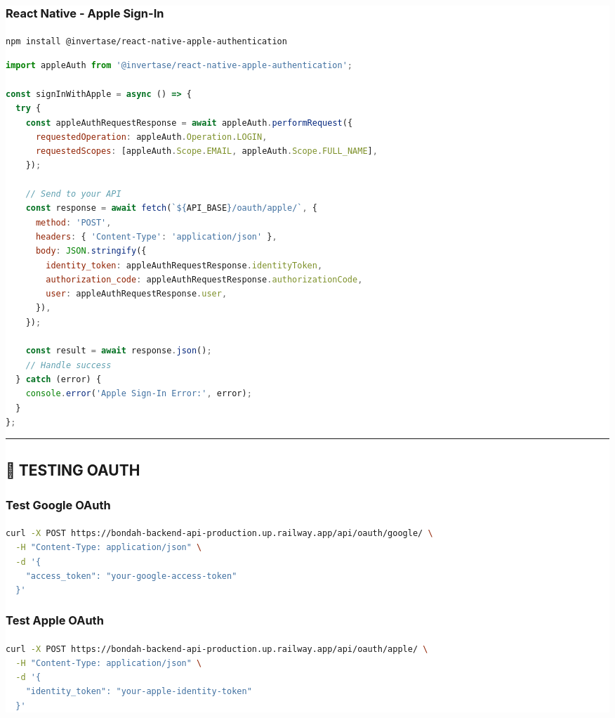 ### **React Native - Apple Sign-In**

```bash
npm install @invertase/react-native-apple-authentication
```

```javascript
import appleAuth from '@invertase/react-native-apple-authentication';

const signInWithApple = async () => {
  try {
    const appleAuthRequestResponse = await appleAuth.performRequest({
      requestedOperation: appleAuth.Operation.LOGIN,
      requestedScopes: [appleAuth.Scope.EMAIL, appleAuth.Scope.FULL_NAME],
    });
    
    // Send to your API
    const response = await fetch(`${API_BASE}/oauth/apple/`, {
      method: 'POST',
      headers: { 'Content-Type': 'application/json' },
      body: JSON.stringify({
        identity_token: appleAuthRequestResponse.identityToken,
        authorization_code: appleAuthRequestResponse.authorizationCode,
        user: appleAuthRequestResponse.user,
      }),
    });
    
    const result = await response.json();
    // Handle success
  } catch (error) {
    console.error('Apple Sign-In Error:', error);
  }
};
```

---

## 🧪 **TESTING OAUTH**

### **Test Google OAuth**

```bash
curl -X POST https://bondah-backend-api-production.up.railway.app/api/oauth/google/ \
  -H "Content-Type: application/json" \
  -d '{
    "access_token": "your-google-access-token"
  }'
```

### **Test Apple OAuth**

```bash
curl -X POST https://bondah-backend-api-production.up.railway.app/api/oauth/apple/ \
  -H "Content-Type: application/json" \
  -d '{
    "identity_token": "your-apple-identity-token"
  }'
```
